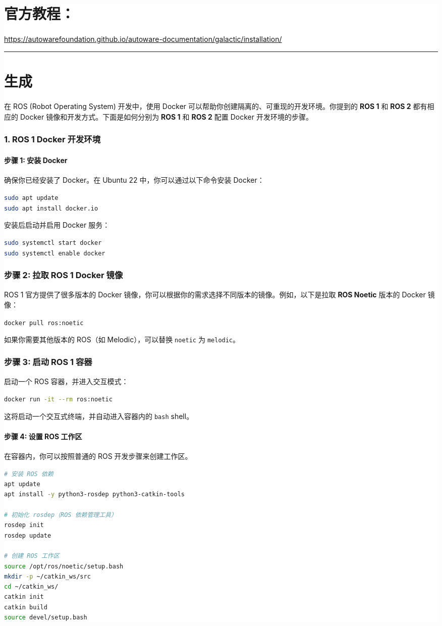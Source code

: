 # 官方教程：
https://autowarefoundation.github.io/autoware-documentation/galactic/installation/

----
# 生成

在 ROS (Robot Operating System) 开发中，使用 Docker 可以帮助你创建隔离的、可重现的开发环境。你提到的 **ROS 1** 和 **ROS 2** 都有相应的 Docker 镜像和开发方式。下面是如何分别为 **ROS 1** 和 **ROS 2** 配置 Docker 开发环境的步骤。

### 1. **ROS 1 Docker 开发环境**

#### 步骤 1: 安装 Docker

确保你已经安装了 Docker。在 Ubuntu 22 中，你可以通过以下命令安装 Docker：

```bash
sudo apt update
sudo apt install docker.io
```

安装后启动并启用 Docker 服务：

```bash
sudo systemctl start docker
sudo systemctl enable docker
```

### 步骤 2: 拉取 ROS 1 Docker 镜像

ROS 1 官方提供了很多版本的 Docker 镜像，你可以根据你的需求选择不同版本的镜像。例如，以下是拉取 **ROS Noetic** 版本的 Docker 镜像：

```bash
docker pull ros:noetic
```

如果你需要其他版本的 ROS（如 Melodic），可以替换 `noetic` 为 `melodic`。

### 步骤 3: 启动 ROS 1 容器

启动一个 ROS 容器，并进入交互模式：

```bash
docker run -it --rm ros:noetic
```

这将启动一个交互式终端，并自动进入容器内的 `bash` shell。

#### 步骤 4: 设置 ROS 工作区

在容器内，你可以按照普通的 ROS 开发步骤来创建工作区。

```bash
# 安装 ROS 依赖
apt update
apt install -y python3-rosdep python3-catkin-tools

# 初始化 rosdep（ROS 依赖管理工具）
rosdep init
rosdep update

# 创建 ROS 工作区
source /opt/ros/noetic/setup.bash
mkdir -p ~/catkin_ws/src
cd ~/catkin_ws/
catkin init
catkin build
source devel/setup.bash
```